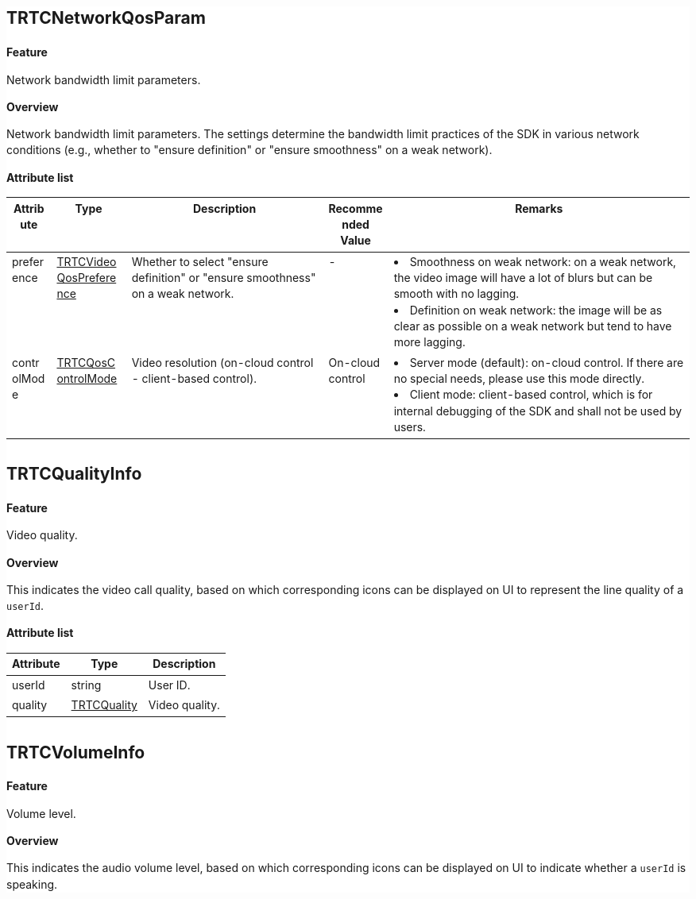 


## TRTCNetworkQosParam

__Feature__

Network bandwidth limit parameters.

__Overview__

Network bandwidth limit parameters. The settings determine the bandwidth limit practices of the SDK in various network conditions (e.g., whether to "ensure definition" or "ensure smoothness" on a weak network).




__Attribute list__

| Attribute | Type | Description | Recommended Value | Remarks |
|-----|-----|-----|-----|-----|
| preference | [TRTCVideoQosPreference](https://intl.cloud.tencent.com/document/product/647/36780#trtcvideoqospreference) | Whether to select "ensure definition" or "ensure smoothness" on a weak network. | - | <li>Smoothness on weak network: on a weak network, the video image will have a lot of blurs but can be smooth with no lagging.</li><li>Definition on weak network: the image will be as clear as possible on a weak network but tend to have more lagging. |
| controlMode | [TRTCQosControlMode](https://intl.cloud.tencent.com/document/product/647/36780#trtcqoscontrolmode) | Video resolution (on-cloud control - client-based control). | On-cloud control | <li>Server mode (default): on-cloud control. If there are no special needs, please use this mode directly.</li><li>Client mode: client-based control, which is for internal debugging of the SDK and shall not be used by users. |




## TRTCQualityInfo

__Feature__

Video quality.

__Overview__

This indicates the video call quality, based on which corresponding icons can be displayed on UI to represent the line quality of a `userId`.


__Attribute list__

| Attribute | Type | Description |
|-----|-----|-----|
| userId | string | User ID. |
| quality | [TRTCQuality](https://intl.cloud.tencent.com/document/product/647/36780#trtcquality) | Video quality. |




## TRTCVolumeInfo

__Feature__

Volume level.

__Overview__

This indicates the audio volume level, based on which corresponding icons can be displayed on UI to indicate whether a `userId` is speaking.
